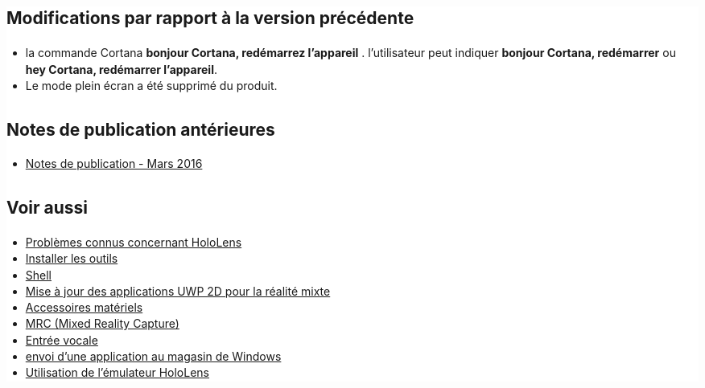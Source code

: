 ## <a name="changes-from-previous-release"></a>Modifications par rapport à la version précédente
* la commande Cortana **bonjour Cortana, redémarrez l’appareil** . l’utilisateur peut indiquer **bonjour Cortana, redémarrer** ou **hey Cortana, redémarrer l’appareil**.
* Le mode plein écran a été supprimé du produit.

## <a name="prior-release-notes"></a>Notes de publication antérieures
* [Notes de publication - Mars 2016](release-notes-march-2016.md)

## <a name="see-also"></a>Voir aussi
* [Problèmes connus concernant HoloLens](/windows/mixed-reality/hololens-known-issues)
* [Installer les outils](/windows/mixed-reality/develop/install-the-tools)
* [Shell](/windows/mixed-reality/discover/navigating-the-windows-mixed-reality-home)
* [Mise à jour des applications UWP 2D pour la réalité mixte](/windows/mixed-reality/develop/porting-apps/building-2d-apps)
* [Accessoires matériels](/windows/mixed-reality/discover/hardware-accessories)
* [MRC (Mixed Reality Capture)](/windows/mixed-reality/mixed-reality-capture)
* [Entrée vocale](/windows/mixed-reality/design/voice-input)
* [envoi d’une application au magasin de Windows](/windows/mixed-reality/distribute/submitting-an-app-to-the-microsoft-store)
* [Utilisation de l’émulateur HoloLens](/windows/mixed-reality/develop/platform-capabilities-and-apis/using-the-hololens-emulator)